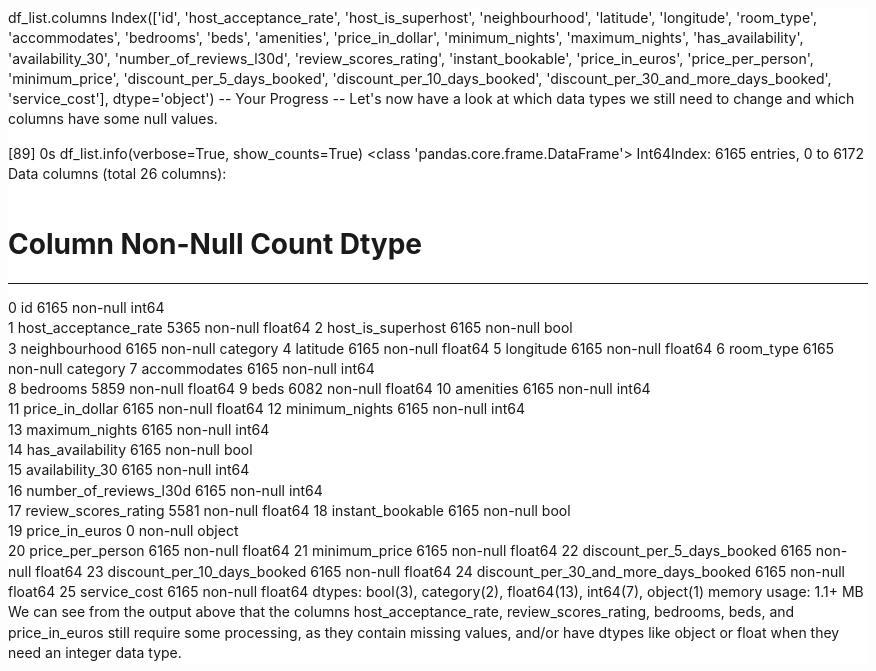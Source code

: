 df_list.columns
Index(['id', 'host_acceptance_rate', 'host_is_superhost', 'neighbourhood',
       'latitude', 'longitude', 'room_type', 'accommodates', 'bedrooms',
       'beds', 'amenities', 'price_in_dollar', 'minimum_nights',
       'maximum_nights', 'has_availability', 'availability_30',
       'number_of_reviews_l30d', 'review_scores_rating', 'instant_bookable',
       'price_in_euros', 'price_per_person', 'minimum_price',
       'discount_per_5_days_booked', 'discount_per_10_days_booked',
       'discount_per_30_and_more_days_booked', 'service_cost'],
      dtype='object')
-- Your Progress --
Let's now have a look at which data types we still need to change and which columns have some null values.

[89]
0s
df_list.info(verbose=True, show_counts=True)
<class 'pandas.core.frame.DataFrame'>
Int64Index: 6165 entries, 0 to 6172
Data columns (total 26 columns):
 #   Column                                Non-Null Count  Dtype   
---  ------                                --------------  -----   
 0   id                                    6165 non-null   int64   
 1   host_acceptance_rate                  5365 non-null   float64 
 2   host_is_superhost                     6165 non-null   bool    
 3   neighbourhood                         6165 non-null   category
 4   latitude                              6165 non-null   float64 
 5   longitude                             6165 non-null   float64 
 6   room_type                             6165 non-null   category
 7   accommodates                          6165 non-null   int64   
 8   bedrooms                              5859 non-null   float64 
 9   beds                                  6082 non-null   float64 
 10  amenities                             6165 non-null   int64   
 11  price_in_dollar                       6165 non-null   float64 
 12  minimum_nights                        6165 non-null   int64   
 13  maximum_nights                        6165 non-null   int64   
 14  has_availability                      6165 non-null   bool    
 15  availability_30                       6165 non-null   int64   
 16  number_of_reviews_l30d                6165 non-null   int64   
 17  review_scores_rating                  5581 non-null   float64 
 18  instant_bookable                      6165 non-null   bool    
 19  price_in_euros                        0 non-null      object  
 20  price_per_person                      6165 non-null   float64 
 21  minimum_price                         6165 non-null   float64 
 22  discount_per_5_days_booked            6165 non-null   float64 
 23  discount_per_10_days_booked           6165 non-null   float64 
 24  discount_per_30_and_more_days_booked  6165 non-null   float64 
 25  service_cost                          6165 non-null   float64 
dtypes: bool(3), category(2), float64(13), int64(7), object(1)
memory usage: 1.1+ MB
We can see from the output above that the columns host_acceptance_rate, review_scores_rating, bedrooms, beds, and price_in_euros still require some processing, as they contain missing values, and/or have dtypes like object or float when they need an integer data type.
